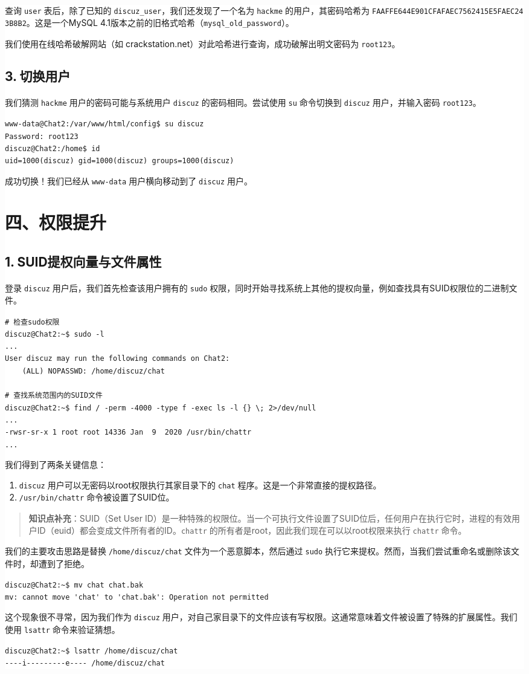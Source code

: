 查询 `user` 表后，除了已知的 `discuz_user`，我们还发现了一个名为 `hackme` 的用户，其密码哈希为 `FAAFFE644E901CFAFAEC7562415E5FAEC243B8B2`。这是一个MySQL 4.1版本之前的旧格式哈希（`mysql_old_password`）。

我们使用在线哈希破解网站（如 crackstation.net）对此哈希进行查询，成功破解出明文密码为 `root123`。

## **3. 切换用户**

我们猜测 `hackme` 用户的密码可能与系统用户 `discuz` 的密码相同。尝试使用 `su` 命令切换到 `discuz` 用户，并输入密码 `root123`。

```shell
www-data@Chat2:/var/www/html/config$ su discuz
Password: root123
discuz@Chat2:/home$ id
uid=1000(discuz) gid=1000(discuz) groups=1000(discuz)
```

成功切换！我们已经从 `www-data` 用户横向移动到了 `discuz` 用户。

# **四、权限提升**

## **1. SUID提权向量与文件属性**

登录 `discuz` 用户后，我们首先检查该用户拥有的 `sudo` 权限，同时开始寻找系统上其他的提权向量，例如查找具有SUID权限位的二进制文件。

```shell
# 检查sudo权限
discuz@Chat2:~$ sudo -l
...
User discuz may run the following commands on Chat2:
    (ALL) NOPASSWD: /home/discuz/chat

# 查找系统范围内的SUID文件
discuz@Chat2:~$ find / -perm -4000 -type f -exec ls -l {} \; 2>/dev/null
...
-rwsr-sr-x 1 root root 14336 Jan  9  2020 /usr/bin/chattr
...
```

我们得到了两条关键信息：

1.  `discuz` 用户可以无密码以root权限执行其家目录下的 `chat` 程序。这是一个非常直接的提权路径。
2.  `/usr/bin/chattr` 命令被设置了SUID位。

> **知识点补充**：SUID（Set User ID）是一种特殊的权限位。当一个可执行文件设置了SUID位后，任何用户在执行它时，进程的有效用户ID（euid）都会变成文件所有者的ID。`chattr` 的所有者是root，因此我们现在可以以root权限来执行 `chattr` 命令。

我们的主要攻击思路是替换 `/home/discuz/chat` 文件为一个恶意脚本，然后通过 `sudo` 执行它来提权。然而，当我们尝试重命名或删除该文件时，却遭到了拒绝。

```shell
discuz@Chat2:~$ mv chat chat.bak
mv: cannot move 'chat' to 'chat.bak': Operation not permitted
```

这个现象很不寻常，因为我们作为 `discuz` 用户，对自己家目录下的文件应该有写权限。这通常意味着文件被设置了特殊的扩展属性。我们使用 `lsattr` 命令来验证猜想。

```shell
discuz@Chat2:~$ lsattr /home/discuz/chat
----i---------e---- /home/discuz/chat
```
